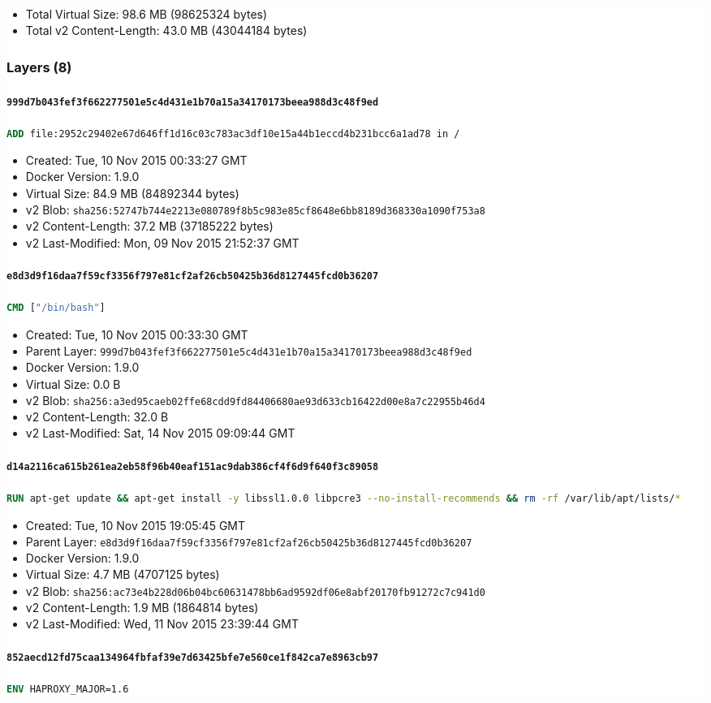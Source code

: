 -	Total Virtual Size: 98.6 MB (98625324 bytes)
-	Total v2 Content-Length: 43.0 MB (43044184 bytes)

### Layers (8)

#### `999d7b043fef3f662277501e5c4d431e1b70a15a34170173beea988d3c48f9ed`

```dockerfile
ADD file:2952c29402e67d646ff1d16c03c783ac3df10e15a44b1eccd4b231bcc6a1ad78 in /
```

-	Created: Tue, 10 Nov 2015 00:33:27 GMT
-	Docker Version: 1.9.0
-	Virtual Size: 84.9 MB (84892344 bytes)
-	v2 Blob: `sha256:52747b744e2213e080789f8b5c983e85cf8648e6bb8189d368330a1090f753a8`
-	v2 Content-Length: 37.2 MB (37185222 bytes)
-	v2 Last-Modified: Mon, 09 Nov 2015 21:52:37 GMT

#### `e8d3d9f16daa7f59cf3356f797e81cf2af26cb50425b36d8127445fcd0b36207`

```dockerfile
CMD ["/bin/bash"]
```

-	Created: Tue, 10 Nov 2015 00:33:30 GMT
-	Parent Layer: `999d7b043fef3f662277501e5c4d431e1b70a15a34170173beea988d3c48f9ed`
-	Docker Version: 1.9.0
-	Virtual Size: 0.0 B
-	v2 Blob: `sha256:a3ed95caeb02ffe68cdd9fd84406680ae93d633cb16422d00e8a7c22955b46d4`
-	v2 Content-Length: 32.0 B
-	v2 Last-Modified: Sat, 14 Nov 2015 09:09:44 GMT

#### `d14a2116ca615b261ea2eb58f96b40eaf151ac9dab386cf4f6d9f640f3c89058`

```dockerfile
RUN apt-get update && apt-get install -y libssl1.0.0 libpcre3 --no-install-recommends && rm -rf /var/lib/apt/lists/*
```

-	Created: Tue, 10 Nov 2015 19:05:45 GMT
-	Parent Layer: `e8d3d9f16daa7f59cf3356f797e81cf2af26cb50425b36d8127445fcd0b36207`
-	Docker Version: 1.9.0
-	Virtual Size: 4.7 MB (4707125 bytes)
-	v2 Blob: `sha256:ac73e4b228d06b04bc60631478bb6ad9592df06e8abf20170fb91272c7c941d0`
-	v2 Content-Length: 1.9 MB (1864814 bytes)
-	v2 Last-Modified: Wed, 11 Nov 2015 23:39:44 GMT

#### `852aecd12fd75caa134964fbfaf39e7d63425bfe7e560ce1f842ca7e8963cb97`

```dockerfile
ENV HAPROXY_MAJOR=1.6
```
